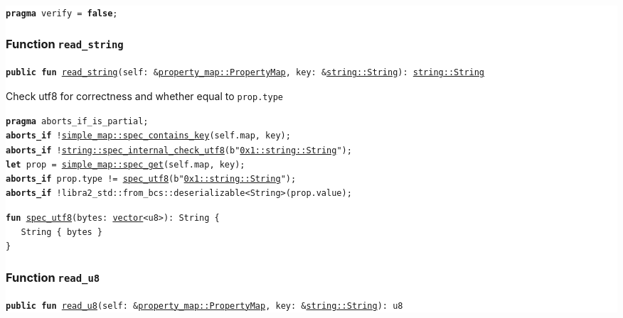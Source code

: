 
<pre><code><b>pragma</b> verify = <b>false</b>;
</code></pre>



<a id="@Specification_1_read_string"></a>

### Function `read_string`


<pre><code><b>public</b> <b>fun</b> <a href="property_map.md#0x3_property_map_read_string">read_string</a>(self: &<a href="property_map.md#0x3_property_map_PropertyMap">property_map::PropertyMap</a>, key: &<a href="../../libra2-framework/../libra2-stdlib/../move-stdlib/doc/string.md#0x1_string_String">string::String</a>): <a href="../../libra2-framework/../libra2-stdlib/../move-stdlib/doc/string.md#0x1_string_String">string::String</a>
</code></pre>


Check utf8 for correctness and whether equal
to <code>prop.type</code>


<pre><code><b>pragma</b> aborts_if_is_partial;
<b>aborts_if</b> !<a href="../../libra2-framework/../libra2-stdlib/doc/simple_map.md#0x1_simple_map_spec_contains_key">simple_map::spec_contains_key</a>(self.map, key);
<b>aborts_if</b> !<a href="../../libra2-framework/../libra2-stdlib/../move-stdlib/doc/string.md#0x1_string_spec_internal_check_utf8">string::spec_internal_check_utf8</a>(b"<a href="../../libra2-framework/../libra2-stdlib/../move-stdlib/doc/string.md#0x1_string_String">0x1::string::String</a>");
<b>let</b> prop = <a href="../../libra2-framework/../libra2-stdlib/doc/simple_map.md#0x1_simple_map_spec_get">simple_map::spec_get</a>(self.map, key);
<b>aborts_if</b> prop.type != <a href="property_map.md#0x3_property_map_spec_utf8">spec_utf8</a>(b"<a href="../../libra2-framework/../libra2-stdlib/../move-stdlib/doc/string.md#0x1_string_String">0x1::string::String</a>");
<b>aborts_if</b> !libra2_std::from_bcs::deserializable&lt;String&gt;(prop.value);
</code></pre>




<a id="0x3_property_map_spec_utf8"></a>


<pre><code><b>fun</b> <a href="property_map.md#0x3_property_map_spec_utf8">spec_utf8</a>(bytes: <a href="../../libra2-framework/../libra2-stdlib/../move-stdlib/doc/vector.md#0x1_vector">vector</a>&lt;u8&gt;): String {
   String { bytes }
}
</code></pre>



<a id="@Specification_1_read_u8"></a>

### Function `read_u8`


<pre><code><b>public</b> <b>fun</b> <a href="property_map.md#0x3_property_map_read_u8">read_u8</a>(self: &<a href="property_map.md#0x3_property_map_PropertyMap">property_map::PropertyMap</a>, key: &<a href="../../libra2-framework/../libra2-stdlib/../move-stdlib/doc/string.md#0x1_string_String">string::String</a>): u8
</code></pre>
